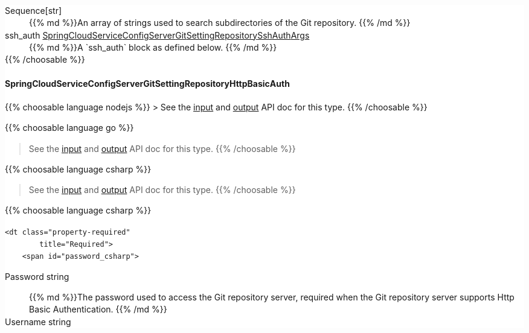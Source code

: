 </span>
        <span class="property-indicator"></span>
        <span class="property-type">Sequence[str]</span>
    </dt>
    <dd>{{% md %}}An array of strings used to search subdirectories of the Git repository.
{{% /md %}}</dd>
    <dt class="property-optional"
            title="Optional">
        <span id="ssh_auth_python">
<a href="#ssh_auth_python" style="color: inherit; text-decoration: inherit;">ssh_<wbr>auth</a>
</span>
        <span class="property-indicator"></span>
        <span class="property-type"><a href="#springcloudserviceconfigservergitsettingrepositorysshauth">Spring<wbr>Cloud<wbr>Service<wbr>Config<wbr>Server<wbr>Git<wbr>Setting<wbr>Repository<wbr>Ssh<wbr>Auth<wbr>Args</a></span>
    </dt>
    <dd>{{% md %}}A `ssh_auth` block as defined below.
{{% /md %}}</dd>
</dl>
{{% /choosable %}}

<h4 id="springcloudserviceconfigservergitsettingrepositoryhttpbasicauth">Spring<wbr>Cloud<wbr>Service<wbr>Config<wbr>Server<wbr>Git<wbr>Setting<wbr>Repository<wbr>Http<wbr>Basic<wbr>Auth</h4>
{{% choosable language nodejs %}}
> See the <a href="/docs/reference/pkg/nodejs/pulumi/azure/types/input/#SpringCloudServiceConfigServerGitSettingRepositoryHttpBasicAuth">input</a> and <a href="/docs/reference/pkg/nodejs/pulumi/azure/types/output/#SpringCloudServiceConfigServerGitSettingRepositoryHttpBasicAuth">output</a> API doc for this type.
{{% /choosable %}}

{{% choosable language go %}}
> See the <a href="https://pkg.go.dev/github.com/pulumi/pulumi-azure/sdk/v3/go/azure/appplatform?tab=doc#SpringCloudServiceConfigServerGitSettingRepositoryHttpBasicAuthArgs">input</a> and <a href="https://pkg.go.dev/github.com/pulumi/pulumi-azure/sdk/v3/go/azure/appplatform?tab=doc#SpringCloudServiceConfigServerGitSettingRepositoryHttpBasicAuthOutput">output</a> API doc for this type.
{{% /choosable %}}

{{% choosable language csharp %}}
> See the <a href="/docs/reference/pkg/dotnet/Pulumi.Azure/Pulumi.Azure.AppPlatform.Inputs.SpringCloudServiceConfigServerGitSettingRepositoryHttpBasicAuthArgs.html">input</a> and <a href="/docs/reference/pkg/dotnet/Pulumi.Azure/Pulumi.Azure.AppPlatform.Outputs.SpringCloudServiceConfigServerGitSettingRepositoryHttpBasicAuth.html">output</a> API doc for this type.
{{% /choosable %}}


{{% choosable language csharp %}}
<dl class="resources-properties">

    <dt class="property-required"
            title="Required">
        <span id="password_csharp">
<a href="#password_csharp" style="color: inherit; text-decoration: inherit;">Password</a>
</span>
        <span class="property-indicator"></span>
        <span class="property-type">string</span>
    </dt>
    <dd>{{% md %}}The password used to access the Git repository server, required when the Git repository server supports Http Basic Authentication.
{{% /md %}}</dd>
    <dt class="property-required"
            title="Required">
        <span id="username_csharp">
<a href="#username_csharp" style="color: inherit; text-decoration: inherit;">Username</a>
</span>
        <span class="property-indicator"></span>
        <span class="property-type">string</span>